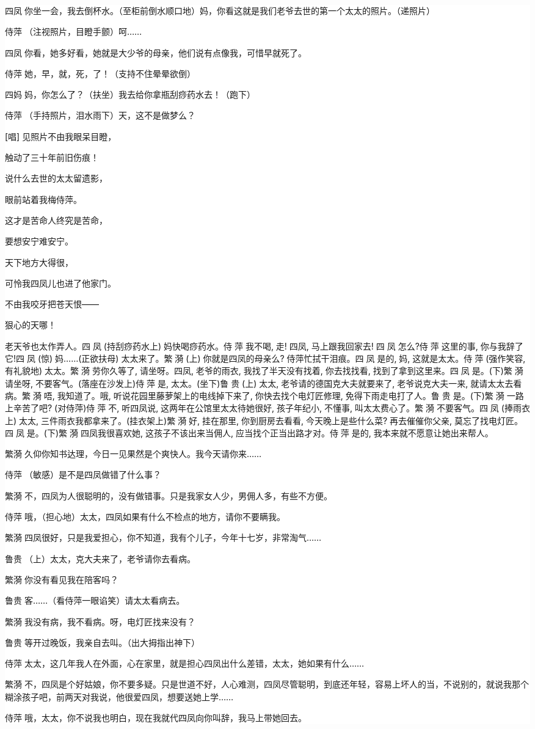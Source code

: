 四凤 你坐一会，我去倒杯水。（至柜前倒水顺口地）妈，你看这就是我们老爷去世的第一个太太的照片。（递照片）

侍萍 （注视照片，目瞪手颤）呵……

四凤 你看，她多好看，她就是大少爷的母亲，他们说有点像我，可惜早就死了。

侍萍 她，早，就，死，了！（支持不住晕晕欲倒）

四妈 妈，你怎么了？（扶坐）我去给你拿瓶刮痧药水去！（跑下）

侍萍 （手持照片，泪水雨下）天，这不是做梦么？

[唱] 见照片不由我眼呆目瞪，

触动了三十年前旧伤痕！

说什么去世的太太留遗影，

眼前站着我梅侍萍。

这才是苦命人终究是苦命，

要想安宁难安宁。

天下地方大得很，

可怜我四凤儿也进了他家门。

不由我咬牙把苍天恨——

狠心的天哪！

老天爷也太作弄人。四 凤 (持刮痧药水上) 妈快喝痧药水。侍 萍 我不喝, 走! 四凤, 马上跟我回家去! 四 凤 怎么?侍 萍 这里的事, 你与我辞了它!四 凤 (惊) 妈……(正欲扶母) 太太来了。繁 漪 (上) 你就是四凤的母亲么? 侍萍忙拭干泪痕。四 凤 是的, 妈, 这就是太太。侍 萍 (强作笑容, 有礼貌地) 太太。繁 漪 劳你久等了, 请坐呀。四凤, 老爷的雨衣, 我找了半天没有找着, 你去找找看, 找到了拿到这里来。四 凤 是。(下)繁 漪 请坐呀, 不要客气。(落座在沙发上)侍 萍 是, 太太。(坐下)鲁 贵 (上) 太太, 老爷请的德国克大夫就要来了, 老爷说克大夫一来, 就请太太去看病。繁 漪 唔, 我知道了。哦, 听说花园里藤萝架上的电线掉下来了, 你快去找个电灯匠修理, 免得下雨走电打了人。鲁 贵 是。(下)繁 漪 一路上辛苦了吧? (对侍萍)侍 萍 不, 听四凤说, 这两年在公馆里太太待她很好, 孩子年纪小, 不懂事, 叫太太费心了。繁 漪 不要客气。四 凤 (捧雨衣上) 太太, 三件雨衣我都拿来了。(挂衣架上)繁 漪 好, 挂在那里, 你到厨房去看看, 今天晚上是些什么菜? 再去催催你父亲, 莫忘了找电灯匠。四 凤 是。(下)繁 漪 四凤我很喜欢她, 这孩子不该出来当佣人, 应当找个正当出路才对。侍 萍 是的, 我本来就不愿意让她出来帮人。

繁漪 久仰你知书达理，今日一见果然是个爽快人。我今天请你来……

侍萍 （敏感）是不是四凤做错了什么事？

繁漪 不，四凤为人很聪明的，没有做错事。只是我家女人少，男佣人多，有些不方便。

侍萍 哦，（担心地）太太，四凤如果有什么不检点的地方，请你不要瞒我。

繁漪 四凤很好，只是我爱担心，你不知道，我有个儿子，今年十七岁，非常淘气……

鲁贵 （上）太太，克大夫来了，老爷请你去看病。

繁漪 你没有看见我在陪客吗？

鲁贵 客……（看侍萍一眼谄笑）请太太看病去。

繁漪 我没有病，我不看病。呀，电灯匠找来没有？

鲁贵 等开过晚饭，我亲自去叫。（出大拇指出神下）

侍萍 太太，这几年我人在外面，心在家里，就是担心四凤出什么差错，太太，她如果有什么……

繁漪 不，四凤是个好姑娘，你不要多疑。只是世道不好，人心难测，四凤尽管聪明，到底还年轻，容易上坏人的当，不说别的，就说我那个糊涂孩子吧，前两天对我说，他很爱四凤，想要送她上学……

侍萍 哦，太太，你不说我也明白，现在我就代四凤向你叫辞，我马上带她回去。
